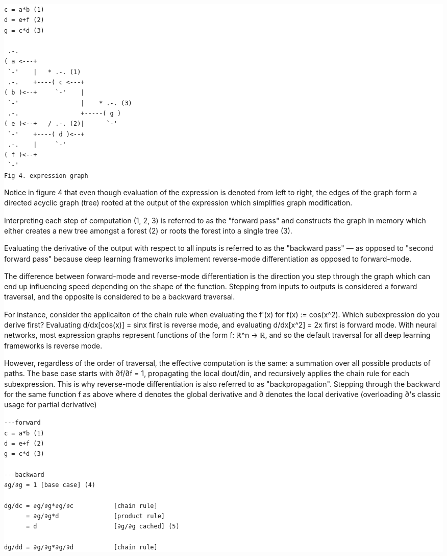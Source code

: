 ```
c = a*b (1)
d = e+f (2)
g = c*d (3)

 .-.
( a <---+
 `-'    |   * .-. (1)
 .-.    +----( c <---+
( b )<--+     `-'    |
 `-'                 |    * .-. (3)
 .-.                 +-----( g )
( e )<--+   / .-. (2)|      `-'
 `-'    +----( d )<--+
 .-.    |     `-'
( f )<--+
 `-'
Fig 4. expression graph
```

Notice in figure 4 that even though evaluation of the expression is denoted from
left to right, the edges of the graph form a directed acyclic graph (tree) rooted
at the output of the expression which simplifies graph modification.

Interpreting each step of computation (1, 2, 3) is referred to as the
"forward pass" and constructs the graph in memory which either creates a new tree
amongst a forest (2) or roots the forest into a single tree (3).

Evaluating the derivative of the output with respect to all inputs is referred
to as the "backward pass" — as opposed to "second forward pass" because deep
learning frameworks implement reverse-mode differentiation as opposed to
forward-mode.

The difference between forward-mode and reverse-mode differentiation is the
direction you step through the graph which can end up influencing speed depending
on the shape of the function. Stepping from inputs to outputs is considered a
forward traversal, and the opposite is considered to be a backward traversal.

For instance, consider the applicaiton of the chain rule when evaluating the
f'(x) for f(x) := cos(x^2). Which subexpression do you derive first? Evaluating
d/dx[cos(x)] = sinx first is reverse mode, and evaluating d/dx[x^2] = 2x first
is forward mode. With neural networks, most expression graphs represent functions
of the form f: ℝ^n -> ℝ, and so the default traversal for all deep learning
frameworks is reverse mode.

However, regardless of the order of traversal, the effective computation is the
same: a summation over all possible products of paths. The base case starts
with ∂f/∂f = 1, propagating the local dout/din, and recursively applies the chain
rule for each subexpression. This is why reverse-mode differentiation is also
referred to as "backpropagation". Stepping through the backward for the same
function f as above where d denotes the global derivative and ∂ denotes the local
derivative (overloading ∂'s classic usage for partial derivative)

```
---forward
c = a*b (1)
d = e+f (2)
g = c*d (3)

---backward
∂g/∂g = 1 [base case] (4)

dg/dc = ∂g/∂g*∂g/∂c           [chain rule]
      = ∂g/∂g*d               [product rule]
      = d                     [∂g/∂g cached] (5)

dg/dd = ∂g/∂g*∂g/∂d           [chain rule]
```

[0]: https://web.stanford.edu/~jurafsky/slp3/
[1]: https://arxiv.org/pdf/1912.01703
[2]: http://blog.ezyang.com/2019/05/pytorch-internals/
[3]: https://docs.jax.dev/en/latest/autodidax.html
[4]: https://numpy.org/doc/stable/dev/internals.html
[5]: https://numpy.org/doc/stable/reference/arrays.ndarray.html#internal-memory-layout-of-an-ndarray
[6]: https://ocw.mit.edu/courses/18-s096-matrix-calculus-for-machine-learning-and-beyond-january-iap-2023/
[7]: https://indico.ijclab.in2p3.fr/event/2914/contributions/6483/subcontributions/180/attachments/6060/7185/automl-short.pdf
[8]: https://blog.x.com/engineering/en_us/topics/infrastructure/2015/autograd-for-torch
[9]: https://openreview.net/pdf?id=BJJsrmfCZ
[10]: http://www.incompleteideas.net/book/RLbook2020.pdf
[11]: https://arxiv.org/pdf/2312.16730
[12]: https://arxiv.org/abs/2412.05265
[13]: https://spinningup.openai.com/en/latest/
[14]: https://rlhfbook.com/